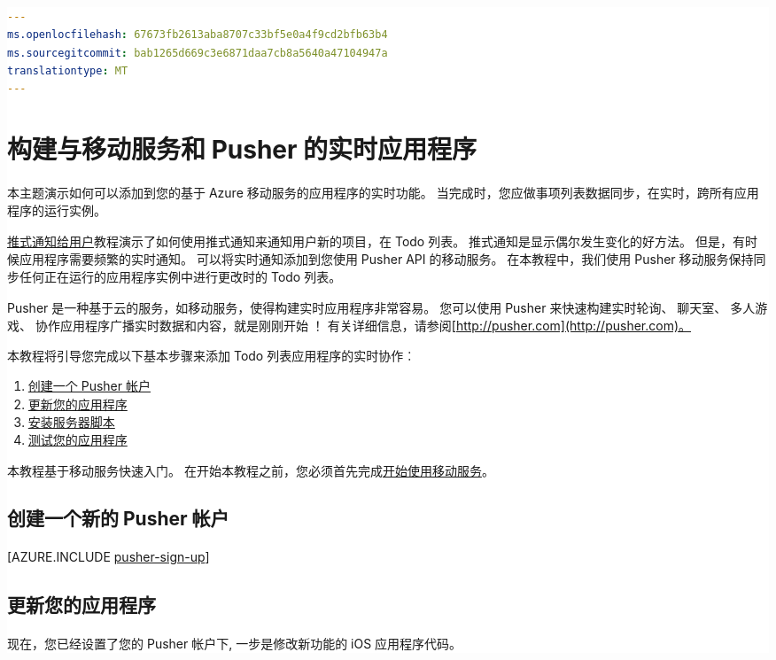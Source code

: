 ```yaml
---
ms.openlocfilehash: 67673fb2613aba8707c33bf5e0a4f9cd2bfb63b4
ms.sourcegitcommit: bab1265d669c3e6871daa7cb8a5640a47104947a
translationtype: MT
---
```

<properties
    pageTitle="构建实时应用程序与 Pusher (iOS) 的移动服务"
    description="了解如何使用 Pusher 来将通知发送到 iOS 在 Azure 媒体服务应用程序。"
    services="mobile-services"
    documentationCenter="ios"
    authors="lindydonna"
    manager="dwrede"
    editor=""/>

<tags
    ms.service="mobile-services"
    ms.workload="mobile"
    ms.tgt_pltfrm="ios"
    ms.devlang="objective-c"
    ms.topic="article"
    ms.date="06/16/2015" 
    ms.author="donnam"/>


# 构建与移动服务和 Pusher 的实时应用程序

本主题演示如何可以添加到您的基于 Azure 移动服务的应用程序的实时功能。 当完成时，您应做事项列表数据同步，在实时，跨所有应用程序的运行实例。

[推式通知给用户][]教程演示了如何使用推式通知来通知用户新的项目，在 Todo 列表。 推式通知是显示偶尔发生变化的好方法。 但是，有时候应用程序需要频繁的实时通知。 可以将实时通知添加到您使用 Pusher API 的移动服务。 在本教程中，我们使用 Pusher 移动服务保持同步任何正在运行的应用程序实例中进行更改时的 Todo 列表。

Pusher 是一种基于云的服务，如移动服务，使得构建实时应用程序非常容易。 您可以使用 Pusher 来快速构建实时轮询、 聊天室、 多人游戏、 协作应用程序广播实时数据和内容，就是刚刚开始 ！ 有关详细信息，请参阅[http://pusher.com](http://pusher.com)。

本教程将引导您完成以下基本步骤来添加 Todo 列表应用程序的实时协作︰

1. [创建一个 Pusher 帐户][]
2. [更新您的应用程序][]
3. [安装服务器脚本][]
4. [测试您的应用程序][]

本教程基于移动服务快速入门。 在开始本教程之前，您必须首先完成[开始使用移动服务][]。

## <a name="sign-up"></a>创建一个新的 Pusher 帐户

[AZURE.INCLUDE [pusher-sign-up](../../includes/pusher-sign-up.md)]

## <a name="update-app"></a>更新您的应用程序

现在，您已经设置了您的 Pusher 帐户下, 一步是修改新功能的 iOS 应用程序代码。


[创建一个 Pusher 帐户]: #sign-up
[更新您的应用程序]: #update-app
[安装服务器脚本]: #install-scripts
[测试您的应用程序]: #test-app
[1]: ./media/mobile-services-ios-build-realtime-apps-pusher/mobile-portal-data-tables.png
[2]: ./media/mobile-services-ios-build-realtime-apps-pusher/mobile-insert-script-push2.png
[添加文件-与组]: ./media/mobile-services-ios-build-realtime-apps-pusher/pusher-ios-add-files-to-group.png
[添加生成阶段]: ./media/mobile-services-ios-build-realtime-apps-pusher/pusher-ios-add-build-phase.png
[添加链接器标志]: ./media/mobile-services-ios-build-realtime-apps-pusher/pusher-ios-add-linker-flag.png
[推式通知给用户]: /develop/mobile/tutorials/push-notifications-to-users-ios
[开始使用移动服务]: /develop/mobile/tutorials/get-started
[libPusher]: http://go.microsoft.com/fwlink/p?LinkId=276999
[libPusherDownload]: http://go.microsoft.com/fwlink/p/?LinkId=276998
[Azure 的管理门户]: https://manage.windowsazure.com/
[移动服务服务器脚本引用]: http://go.microsoft.com/fwlink/p/?LinkId=262293